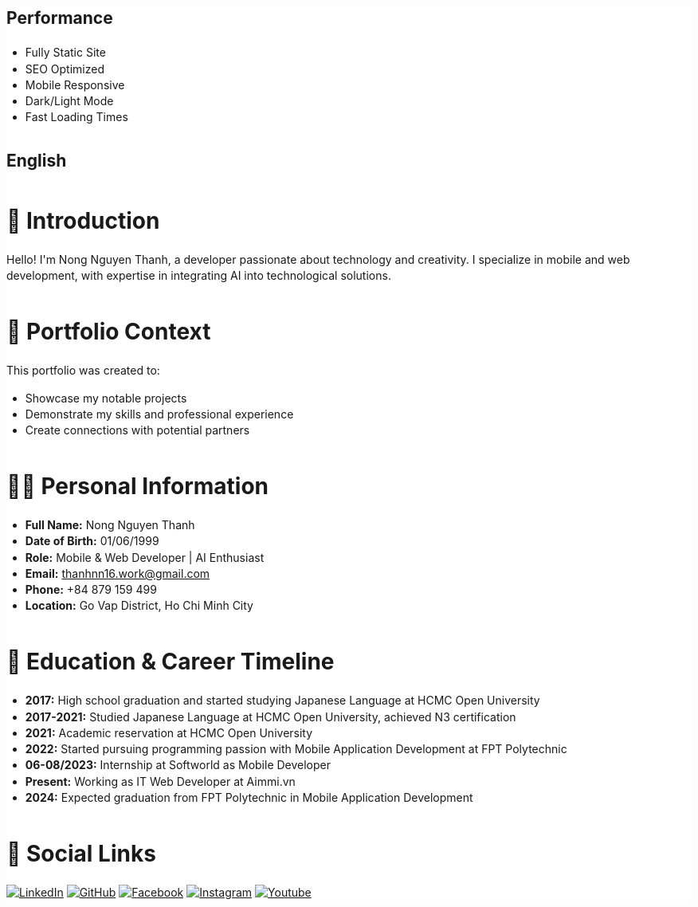 ```
```

## Performance
- Fully Static Site
- SEO Optimized
- Mobile Responsive
- Dark/Light Mode
- Fast Loading Times

## English

# 🌟 Introduction
Hello! I'm Nong Nguyen Thanh, a developer passionate about technology and creativity. I specialize in mobile and web development, with expertise in integrating AI into technological solutions.

# 🎯 Portfolio Context
This portfolio was created to:
- Showcase my notable projects
- Demonstrate my skills and professional experience
- Create connections with potential partners

# 👨‍💻 Personal Information
- **Full Name:** Nong Nguyen Thanh
- **Date of Birth:** 01/06/1999
- **Role:** Mobile & Web Developer | AI Enthusiast
- **Email:** thanhnn16.work@gmail.com
- **Phone:** +84 879 159 499
- **Location:** Go Vap District, Ho Chi Minh City

# 🔗 Education & Career Timeline
- **2017:** High school graduation and started studying Japanese Language at HCMC Open University
- **2017-2021:** Studied Japanese Language at HCMC Open University, achieved N3 certification
- **2021:** Academic reservation at HCMC Open University
- **2022:** Started pursuing programming passion with Mobile Application Development at FPT Polytechnic
- **06-08/2023:** Internship at Softworld as Mobile Developer
- **Present:** Working as IT Web Developer at Aimmi.vn
- **2024:** Expected graduation from FPT Polytechnic in Mobile Application Development

# 🔗 Social Links
[![LinkedIn](https://img.shields.io/badge/LinkedIn-0077B5?style=flat&logo=linkedin)](https://www.linkedin.com/in/thanhnn16/)
[![GitHub](https://img.shields.io/badge/GitHub-100000?style=flat&logo=github)](https://github.com/thanhnn16)
[![Facebook](https://img.shields.io/badge/Facebook-1877F2?style=flat&logo=facebook)](https://www.facebook.com/thanhnn16)
[![Instagram](https://img.shields.io/badge/Instagram-E4405F?style=flat&logo=instagram)](https://www.instagram.com/thanhnn16)
[![Youtube](https://img.shields.io/badge/YouTube-FF0000?style=flat&logo=youtube)](https://www.youtube.com/@thanhnn16)
